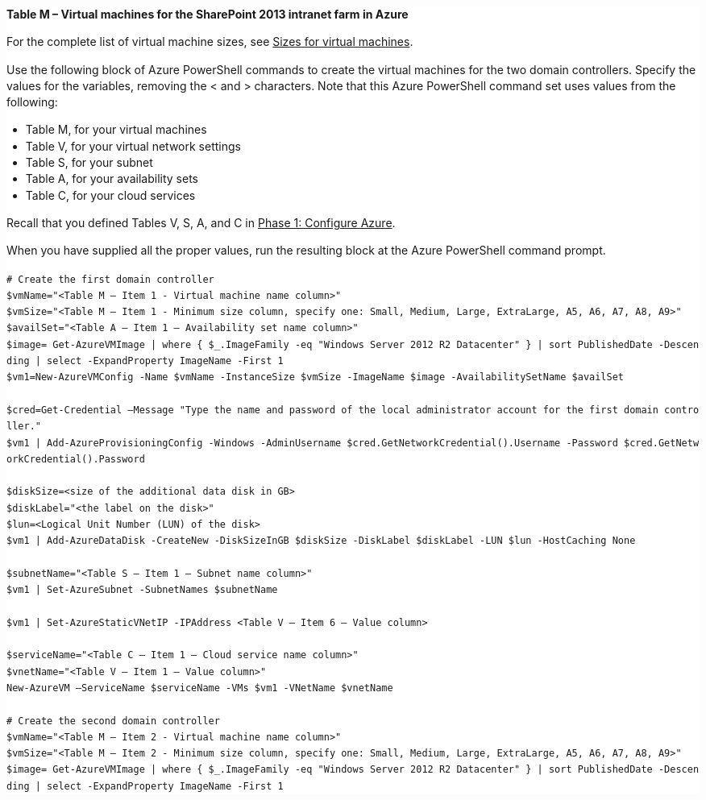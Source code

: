 **Table M – Virtual machines for the SharePoint 2013 intranet farm in Azure**

For the complete list of virtual machine sizes, see [Sizes for virtual machines](/documentation/articles/virtual-machines-size-specs).

Use the following block of Azure PowerShell commands to create the virtual machines for the two domain controllers. Specify the values for the variables, removing the < and > characters. Note that this Azure PowerShell command set uses values from the following:

- Table M, for your virtual machines
- Table V, for your virtual network settings
- Table S, for your subnet
- Table A, for your availability sets
- Table C, for your cloud services

Recall that you defined Tables V, S, A, and C in [Phase 1: Configure Azure](/documentation/articles/virtual-machines-workload-intranet-sharepoint-phase1).

When you have supplied all the proper values, run the resulting block at the Azure PowerShell command prompt.

	# Create the first domain controller
	$vmName="<Table M – Item 1 - Virtual machine name column>"
	$vmSize="<Table M – Item 1 - Minimum size column, specify one: Small, Medium, Large, ExtraLarge, A5, A6, A7, A8, A9>"
	$availSet="<Table A – Item 1 – Availability set name column>"
	$image= Get-AzureVMImage | where { $_.ImageFamily -eq "Windows Server 2012 R2 Datacenter" } | sort PublishedDate -Descending | select -ExpandProperty ImageName -First 1
	$vm1=New-AzureVMConfig -Name $vmName -InstanceSize $vmSize -ImageName $image -AvailabilitySetName $availSet

	$cred=Get-Credential –Message "Type the name and password of the local administrator account for the first domain controller."
	$vm1 | Add-AzureProvisioningConfig -Windows -AdminUsername $cred.GetNetworkCredential().Username -Password $cred.GetNetworkCredential().Password

	$diskSize=<size of the additional data disk in GB>
	$diskLabel="<the label on the disk>"
	$lun=<Logical Unit Number (LUN) of the disk>
	$vm1 | Add-AzureDataDisk -CreateNew -DiskSizeInGB $diskSize -DiskLabel $diskLabel -LUN $lun -HostCaching None

	$subnetName="<Table S – Item 1 – Subnet name column>"
	$vm1 | Set-AzureSubnet -SubnetNames $subnetName

	$vm1 | Set-AzureStaticVNetIP -IPAddress <Table V – Item 6 – Value column>

	$serviceName="<Table C – Item 1 – Cloud service name column>"
	$vnetName="<Table V – Item 1 – Value column>"
	New-AzureVM –ServiceName $serviceName -VMs $vm1 -VNetName $vnetName

	# Create the second domain controller
	$vmName="<Table M – Item 2 - Virtual machine name column>"
	$vmSize="<Table M – Item 2 - Minimum size column, specify one: Small, Medium, Large, ExtraLarge, A5, A6, A7, A8, A9>"
	$image= Get-AzureVMImage | where { $_.ImageFamily -eq "Windows Server 2012 R2 Datacenter" } | sort PublishedDate -Descending | select -ExpandProperty ImageName -First 1
